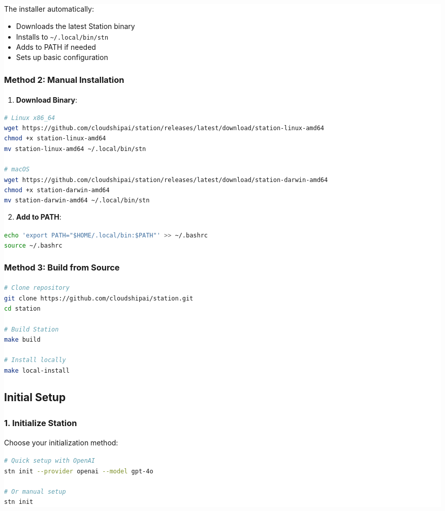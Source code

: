 The installer automatically:
- Downloads the latest Station binary
- Installs to `~/.local/bin/stn`
- Adds to PATH if needed
- Sets up basic configuration

### Method 2: Manual Installation

1. **Download Binary**:
```bash
# Linux x86_64
wget https://github.com/cloudshipai/station/releases/latest/download/station-linux-amd64
chmod +x station-linux-amd64
mv station-linux-amd64 ~/.local/bin/stn

# macOS
wget https://github.com/cloudshipai/station/releases/latest/download/station-darwin-amd64
chmod +x station-darwin-amd64
mv station-darwin-amd64 ~/.local/bin/stn
```

2. **Add to PATH**:
```bash
echo 'export PATH="$HOME/.local/bin:$PATH"' >> ~/.bashrc
source ~/.bashrc
```

### Method 3: Build from Source

```bash
# Clone repository
git clone https://github.com/cloudshipai/station.git
cd station

# Build Station
make build

# Install locally
make local-install
```

## Initial Setup

### 1. Initialize Station

Choose your initialization method:

```bash
# Quick setup with OpenAI
stn init --provider openai --model gpt-4o

# Or manual setup
stn init
```
